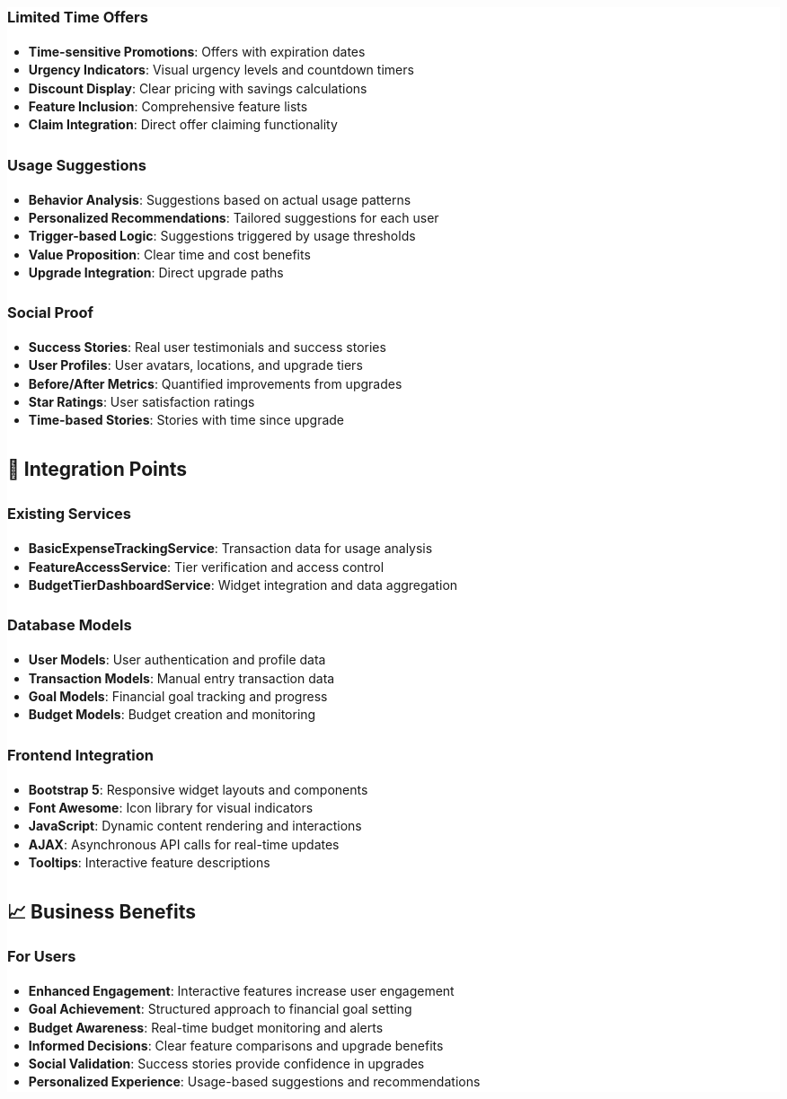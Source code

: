 ### Limited Time Offers
- **Time-sensitive Promotions**: Offers with expiration dates
- **Urgency Indicators**: Visual urgency levels and countdown timers
- **Discount Display**: Clear pricing with savings calculations
- **Feature Inclusion**: Comprehensive feature lists
- **Claim Integration**: Direct offer claiming functionality

### Usage Suggestions
- **Behavior Analysis**: Suggestions based on actual usage patterns
- **Personalized Recommendations**: Tailored suggestions for each user
- **Trigger-based Logic**: Suggestions triggered by usage thresholds
- **Value Proposition**: Clear time and cost benefits
- **Upgrade Integration**: Direct upgrade paths

### Social Proof
- **Success Stories**: Real user testimonials and success stories
- **User Profiles**: User avatars, locations, and upgrade tiers
- **Before/After Metrics**: Quantified improvements from upgrades
- **Star Ratings**: User satisfaction ratings
- **Time-based Stories**: Stories with time since upgrade

## 🔄 Integration Points

### Existing Services
- **BasicExpenseTrackingService**: Transaction data for usage analysis
- **FeatureAccessService**: Tier verification and access control
- **BudgetTierDashboardService**: Widget integration and data aggregation

### Database Models
- **User Models**: User authentication and profile data
- **Transaction Models**: Manual entry transaction data
- **Goal Models**: Financial goal tracking and progress
- **Budget Models**: Budget creation and monitoring

### Frontend Integration
- **Bootstrap 5**: Responsive widget layouts and components
- **Font Awesome**: Icon library for visual indicators
- **JavaScript**: Dynamic content rendering and interactions
- **AJAX**: Asynchronous API calls for real-time updates
- **Tooltips**: Interactive feature descriptions

## 📈 Business Benefits

### For Users
- **Enhanced Engagement**: Interactive features increase user engagement
- **Goal Achievement**: Structured approach to financial goal setting
- **Budget Awareness**: Real-time budget monitoring and alerts
- **Informed Decisions**: Clear feature comparisons and upgrade benefits
- **Social Validation**: Success stories provide confidence in upgrades
- **Personalized Experience**: Usage-based suggestions and recommendations
